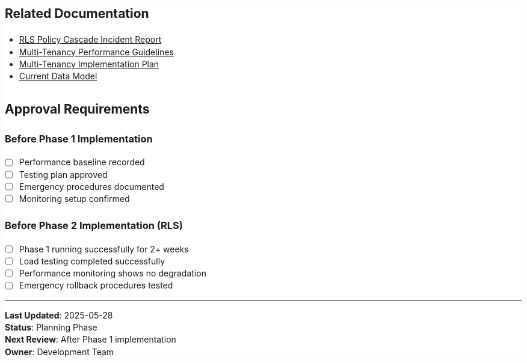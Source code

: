 ## Related Documentation

- [RLS Policy Cascade Incident Report](../../fixes/rls-policy-cascade-incident-2025-05-28.md)
- [Multi-Tenancy Performance Guidelines](../../architecture/multi-tenancy-performance-guidelines.md)
- [Multi-Tenancy Implementation Plan](../../architecture/multi-tenancy-implementation-plan.md)
- [Current Data Model](../../architecture/current-data-model.md)

## Approval Requirements

### Before Phase 1 Implementation
- [ ] Performance baseline recorded
- [ ] Testing plan approved
- [ ] Emergency procedures documented
- [ ] Monitoring setup confirmed

### Before Phase 2 Implementation (RLS)
- [ ] Phase 1 running successfully for 2+ weeks
- [ ] Load testing completed successfully
- [ ] Performance monitoring shows no degradation
- [ ] Emergency rollback procedures tested

---

**Last Updated**: 2025-05-28  
**Status**: Planning Phase  
**Next Review**: After Phase 1 implementation  
**Owner**: Development Team